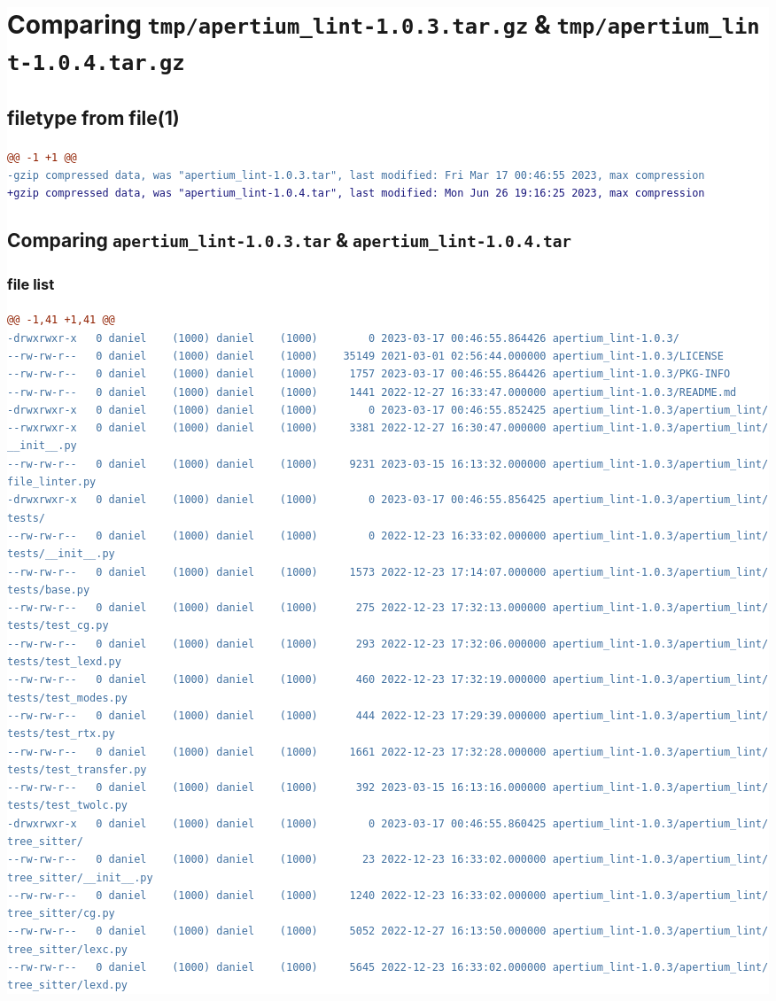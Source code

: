 # Comparing `tmp/apertium_lint-1.0.3.tar.gz` & `tmp/apertium_lint-1.0.4.tar.gz`

## filetype from file(1)

```diff
@@ -1 +1 @@
-gzip compressed data, was "apertium_lint-1.0.3.tar", last modified: Fri Mar 17 00:46:55 2023, max compression
+gzip compressed data, was "apertium_lint-1.0.4.tar", last modified: Mon Jun 26 19:16:25 2023, max compression
```

## Comparing `apertium_lint-1.0.3.tar` & `apertium_lint-1.0.4.tar`

### file list

```diff
@@ -1,41 +1,41 @@
-drwxrwxr-x   0 daniel    (1000) daniel    (1000)        0 2023-03-17 00:46:55.864426 apertium_lint-1.0.3/
--rw-rw-r--   0 daniel    (1000) daniel    (1000)    35149 2021-03-01 02:56:44.000000 apertium_lint-1.0.3/LICENSE
--rw-rw-r--   0 daniel    (1000) daniel    (1000)     1757 2023-03-17 00:46:55.864426 apertium_lint-1.0.3/PKG-INFO
--rw-rw-r--   0 daniel    (1000) daniel    (1000)     1441 2022-12-27 16:33:47.000000 apertium_lint-1.0.3/README.md
-drwxrwxr-x   0 daniel    (1000) daniel    (1000)        0 2023-03-17 00:46:55.852425 apertium_lint-1.0.3/apertium_lint/
--rwxrwxr-x   0 daniel    (1000) daniel    (1000)     3381 2022-12-27 16:30:47.000000 apertium_lint-1.0.3/apertium_lint/__init__.py
--rw-rw-r--   0 daniel    (1000) daniel    (1000)     9231 2023-03-15 16:13:32.000000 apertium_lint-1.0.3/apertium_lint/file_linter.py
-drwxrwxr-x   0 daniel    (1000) daniel    (1000)        0 2023-03-17 00:46:55.856425 apertium_lint-1.0.3/apertium_lint/tests/
--rw-rw-r--   0 daniel    (1000) daniel    (1000)        0 2022-12-23 16:33:02.000000 apertium_lint-1.0.3/apertium_lint/tests/__init__.py
--rw-rw-r--   0 daniel    (1000) daniel    (1000)     1573 2022-12-23 17:14:07.000000 apertium_lint-1.0.3/apertium_lint/tests/base.py
--rw-rw-r--   0 daniel    (1000) daniel    (1000)      275 2022-12-23 17:32:13.000000 apertium_lint-1.0.3/apertium_lint/tests/test_cg.py
--rw-rw-r--   0 daniel    (1000) daniel    (1000)      293 2022-12-23 17:32:06.000000 apertium_lint-1.0.3/apertium_lint/tests/test_lexd.py
--rw-rw-r--   0 daniel    (1000) daniel    (1000)      460 2022-12-23 17:32:19.000000 apertium_lint-1.0.3/apertium_lint/tests/test_modes.py
--rw-rw-r--   0 daniel    (1000) daniel    (1000)      444 2022-12-23 17:29:39.000000 apertium_lint-1.0.3/apertium_lint/tests/test_rtx.py
--rw-rw-r--   0 daniel    (1000) daniel    (1000)     1661 2022-12-23 17:32:28.000000 apertium_lint-1.0.3/apertium_lint/tests/test_transfer.py
--rw-rw-r--   0 daniel    (1000) daniel    (1000)      392 2023-03-15 16:13:16.000000 apertium_lint-1.0.3/apertium_lint/tests/test_twolc.py
-drwxrwxr-x   0 daniel    (1000) daniel    (1000)        0 2023-03-17 00:46:55.860425 apertium_lint-1.0.3/apertium_lint/tree_sitter/
--rw-rw-r--   0 daniel    (1000) daniel    (1000)       23 2022-12-23 16:33:02.000000 apertium_lint-1.0.3/apertium_lint/tree_sitter/__init__.py
--rw-rw-r--   0 daniel    (1000) daniel    (1000)     1240 2022-12-23 16:33:02.000000 apertium_lint-1.0.3/apertium_lint/tree_sitter/cg.py
--rw-rw-r--   0 daniel    (1000) daniel    (1000)     5052 2022-12-27 16:13:50.000000 apertium_lint-1.0.3/apertium_lint/tree_sitter/lexc.py
--rw-rw-r--   0 daniel    (1000) daniel    (1000)     5645 2022-12-23 16:33:02.000000 apertium_lint-1.0.3/apertium_lint/tree_sitter/lexd.py
```